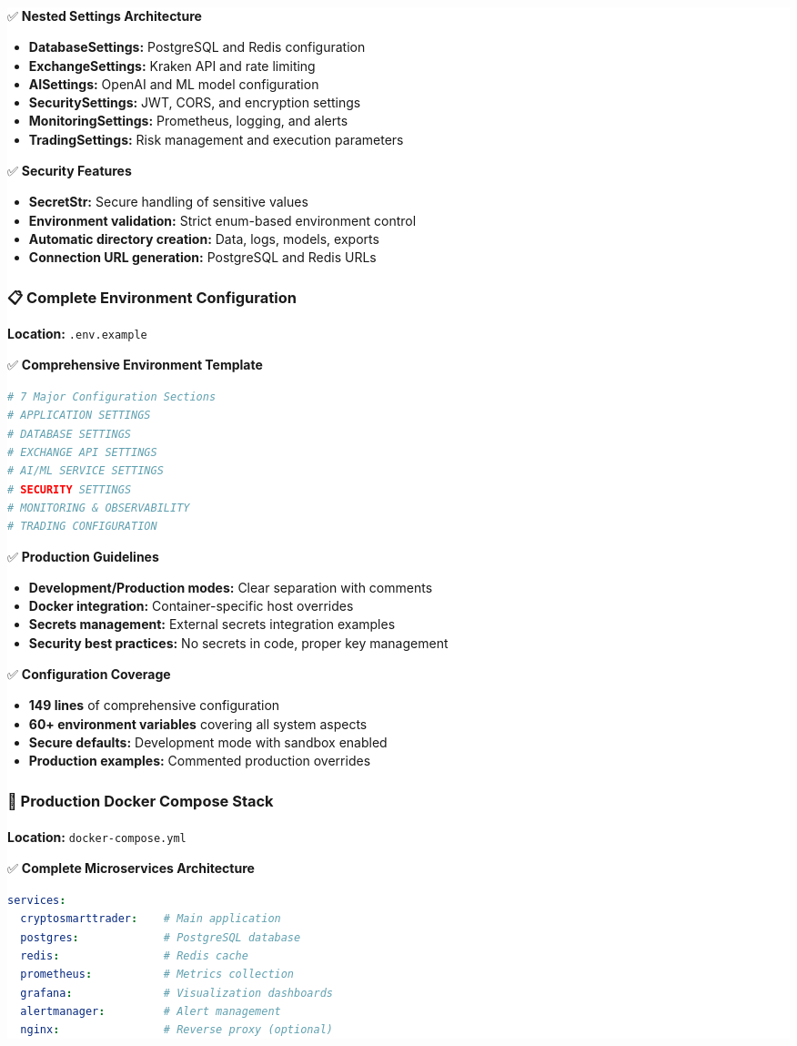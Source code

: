 ```python
```

✅ **Nested Settings Architecture**
- **DatabaseSettings:** PostgreSQL and Redis configuration
- **ExchangeSettings:** Kraken API and rate limiting
- **AISettings:** OpenAI and ML model configuration
- **SecuritySettings:** JWT, CORS, and encryption settings
- **MonitoringSettings:** Prometheus, logging, and alerts
- **TradingSettings:** Risk management and execution parameters

✅ **Security Features**
- **SecretStr:** Secure handling of sensitive values
- **Environment validation:** Strict enum-based environment control
- **Automatic directory creation:** Data, logs, models, exports
- **Connection URL generation:** PostgreSQL and Redis URLs

### 📋 Complete Environment Configuration
**Location:** `.env.example`

✅ **Comprehensive Environment Template**
```bash
# 7 Major Configuration Sections
# APPLICATION SETTINGS
# DATABASE SETTINGS  
# EXCHANGE API SETTINGS
# AI/ML SERVICE SETTINGS
# SECURITY SETTINGS
# MONITORING & OBSERVABILITY
# TRADING CONFIGURATION
```

✅ **Production Guidelines**
- **Development/Production modes:** Clear separation with comments
- **Docker integration:** Container-specific host overrides
- **Secrets management:** External secrets integration examples
- **Security best practices:** No secrets in code, proper key management

✅ **Configuration Coverage**
- **149 lines** of comprehensive configuration
- **60+ environment variables** covering all system aspects
- **Secure defaults:** Development mode with sandbox enabled
- **Production examples:** Commented production overrides

### 🐳 Production Docker Compose Stack
**Location:** `docker-compose.yml`

✅ **Complete Microservices Architecture**
```yaml
services:
  cryptosmarttrader:    # Main application
  postgres:             # PostgreSQL database  
  redis:                # Redis cache
  prometheus:           # Metrics collection
  grafana:              # Visualization dashboards
  alertmanager:         # Alert management
  nginx:                # Reverse proxy (optional)
```
